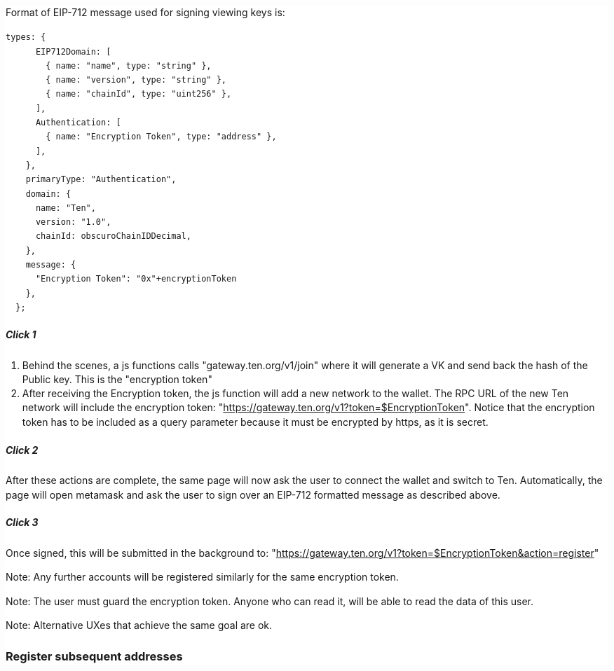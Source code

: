 Format of EIP-712 message used for signing viewing keys is:

```
types: {
      EIP712Domain: [
        { name: "name", type: "string" },
        { name: "version", type: "string" },
        { name: "chainId", type: "uint256" },
      ],
      Authentication: [
        { name: "Encryption Token", type: "address" },
      ],
    },
    primaryType: "Authentication",
    domain: {
      name: "Ten",
      version: "1.0",
      chainId: obscuroChainIDDecimal,
    },
    message: {
      "Encryption Token": "0x"+encryptionToken
    },
  };

```

##### Click 1
1. Behind the scenes, a js functions calls "gateway.ten.org/v1/join" where it will generate a VK and send back the hash of the Public key. This is the "encryption token" 
2. After receiving the Encryption token, the js function will add a new network to the wallet.
The RPC URL of the new Ten network will include the encryption token: "https://gateway.ten.org/v1?token=$EncryptionToken". 
Notice that the encryption token has to be included as a query parameter because it must be encrypted by https, as it is secret.

##### Click 2
After these actions are complete, the same page will now ask the user to connect the wallet and switch to Ten. 
Automatically, the page will open metamask and ask the user to sign over an EIP-712 formatted message as described above.

##### Click 3
Once signed, this will be submitted in the background to: "https://gateway.ten.org/v1?token=$EncryptionToken&action=register"


Note: Any further accounts will be registered similarly for the same encryption token.

Note: The user must guard the encryption token. Anyone who can read it, will be able to read the data of this user.

Note: Alternative UXes that achieve the same goal are ok.


### Register subsequent addresses  
